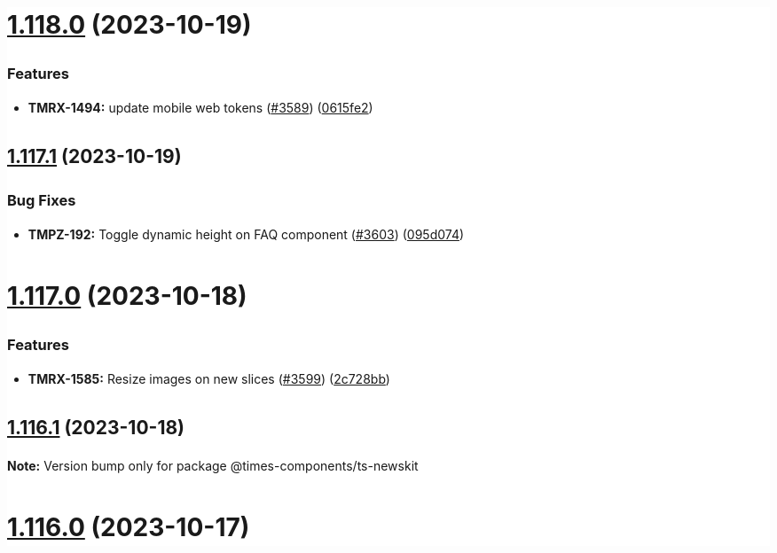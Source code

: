 

# [1.118.0](https://github.com/newsuk/times-components/compare/@times-components/ts-newskit@1.117.1...@times-components/ts-newskit@1.118.0) (2023-10-19)


### Features

* **TMRX-1494:** update mobile web tokens ([#3589](https://github.com/newsuk/times-components/issues/3589)) ([0615fe2](https://github.com/newsuk/times-components/commit/0615fe2dbf20be4817f3e8be5b58d64401a52250))





## [1.117.1](https://github.com/newsuk/times-components/compare/@times-components/ts-newskit@1.117.0...@times-components/ts-newskit@1.117.1) (2023-10-19)


### Bug Fixes

* **TMPZ-192:** Toggle dynamic height on FAQ component ([#3603](https://github.com/newsuk/times-components/issues/3603)) ([095d074](https://github.com/newsuk/times-components/commit/095d0747dc5dac8bb183ad5b00595898c7f435a2))





# [1.117.0](https://github.com/newsuk/times-components/compare/@times-components/ts-newskit@1.116.1...@times-components/ts-newskit@1.117.0) (2023-10-18)


### Features

* **TMRX-1585:** Resize images on new slices ([#3599](https://github.com/newsuk/times-components/issues/3599)) ([2c728bb](https://github.com/newsuk/times-components/commit/2c728bb32a5e3f76727a41846e19f16e28b10428))





## [1.116.1](https://github.com/newsuk/times-components/compare/@times-components/ts-newskit@1.116.0...@times-components/ts-newskit@1.116.1) (2023-10-18)

**Note:** Version bump only for package @times-components/ts-newskit





# [1.116.0](https://github.com/newsuk/times-components/compare/@times-components/ts-newskit@1.115.0...@times-components/ts-newskit@1.116.0) (2023-10-17)
